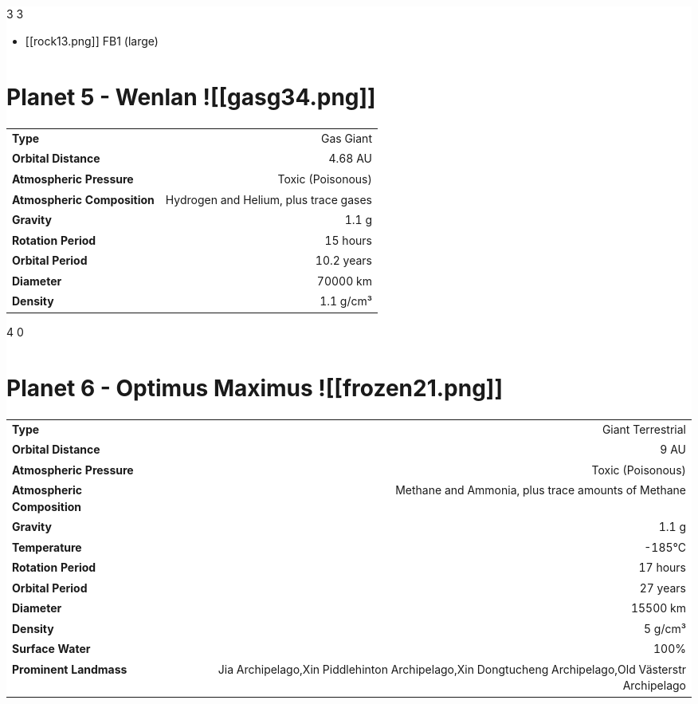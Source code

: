 

3
3

- [[rock13.png]] FB1 (large)

# Planet 5 - Wenlan ![[gasg34.png]]
|                             |                           |
| --------------------------- | -------------------------:|
| **Type**                    |             Gas Giant |
| **Orbital Distance**        |   4.68 AU |
| **Atmospheric Pressure**    |       Toxic (Poisonous) |
| **Atmospheric Composition** |      Hydrogen and Helium, plus trace gases |
| **Gravity**                 |        1.1 g |
| **Rotation Period**         |  15 hours |
| **Orbital Period** | 10.2 years |
| **Diameter**                |      70000 km | 
| **Density**                 |    1.1 g/cm³ |



4
0



# Planet 6 - Optimus Maximus ![[frozen21.png]]
|                             |                           |
| --------------------------- | -------------------------:|
| **Type**                    |             Giant Terrestrial |
| **Orbital Distance**        |   9 AU |
| **Atmospheric Pressure**    |       Toxic (Poisonous) |
| **Atmospheric Composition** |      Methane and Ammonia, plus trace amounts of Methane |
| **Gravity**                 |        1.1 g |
| **Temperature**             |    -185°C |
| **Rotation Period**         |  17 hours |
| **Orbital Period** | 27 years |
| **Diameter**                |      15500 km | 
| **Density**                 |    5 g/cm³ |
| **Surface Water**           |           100% | 
| **Prominent Landmass**      |         Jia Archipelago,Xin Piddlehinton Archipelago,Xin Dongtucheng Archipelago,Old Västerstr Archipelago | 
